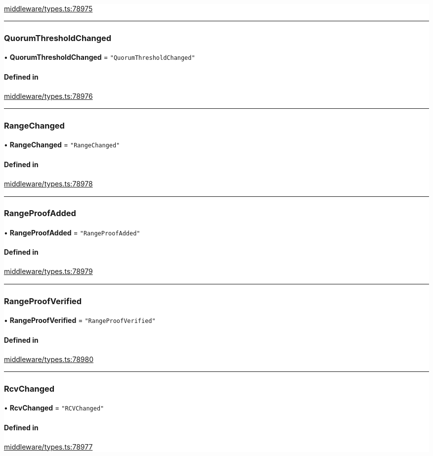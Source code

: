 [middleware/types.ts:78975](https://github.com/PolymeshAssociation/polymesh-sdk/blob/0dbd0ebd0/src/middleware/types.ts#L78975)

___

### QuorumThresholdChanged

• **QuorumThresholdChanged** = ``"QuorumThresholdChanged"``

#### Defined in

[middleware/types.ts:78976](https://github.com/PolymeshAssociation/polymesh-sdk/blob/0dbd0ebd0/src/middleware/types.ts#L78976)

___

### RangeChanged

• **RangeChanged** = ``"RangeChanged"``

#### Defined in

[middleware/types.ts:78978](https://github.com/PolymeshAssociation/polymesh-sdk/blob/0dbd0ebd0/src/middleware/types.ts#L78978)

___

### RangeProofAdded

• **RangeProofAdded** = ``"RangeProofAdded"``

#### Defined in

[middleware/types.ts:78979](https://github.com/PolymeshAssociation/polymesh-sdk/blob/0dbd0ebd0/src/middleware/types.ts#L78979)

___

### RangeProofVerified

• **RangeProofVerified** = ``"RangeProofVerified"``

#### Defined in

[middleware/types.ts:78980](https://github.com/PolymeshAssociation/polymesh-sdk/blob/0dbd0ebd0/src/middleware/types.ts#L78980)

___

### RcvChanged

• **RcvChanged** = ``"RCVChanged"``

#### Defined in

[middleware/types.ts:78977](https://github.com/PolymeshAssociation/polymesh-sdk/blob/0dbd0ebd0/src/middleware/types.ts#L78977)
